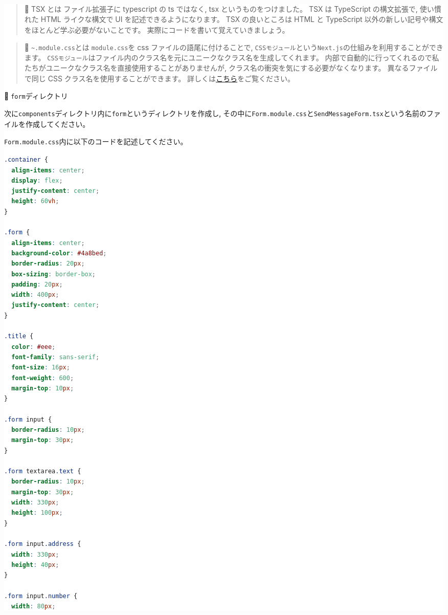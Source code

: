 > 📓 TSX とは
> ファイル拡張子に typescript の ts ではなく, tsx というものをつけました。
> TSX は TypeScript の構文拡張で, 使い慣れた HTML ライクな構文で UI を記述できるようになります。
> TSX の良いところは HTML と TypeScript 以外の新しい記号や構文をほとんど学ぶ必要がないことです。
> 実際にコードを書いて覚えていきましょう。

> 📓 `~.module.css`とは
> `module.css`を css ファイルの語尾に付けることで, `CSSモジュール`という`Next.js`の仕組みを利用することができます。
> `CSSモジュール`はファイル内のクラス名を元にユニークなクラス名を生成してくれます。
> 内部で自動的に行ってくれるので私たちがユニークなクラス名を直接使用することがありませんが,
> クラス名の衝突を気にする必要がなくなります。
> 異なるファイルで同じ CSS クラス名を使用することができます。
> 詳しくは[こちら](https://nextjs.org/docs/basic-features/built-in-css-support)をご覧ください。

📁 `form`ディレクトリ

次に`components`ディレクトリ内に`form`というディレクトリを作成し,
その中に`Form.module.css`と`SendMessageForm.tsx`という名前のファイルを作成してください。

`Form.module.css`内に以下のコードを記述してください。

```css
.container {
  align-items: center;
  display: flex;
  justify-content: center;
  height: 60vh;
}

.form {
  align-items: center;
  background-color: #4a8bed;
  border-radius: 20px;
  box-sizing: border-box;
  padding: 20px;
  width: 400px;
  justify-content: center;
}

.title {
  color: #eee;
  font-family: sans-serif;
  font-size: 16px;
  font-weight: 600;
  margin-top: 10px;
}

.form input {
  border-radius: 10px;
  margin-top: 30px;
}

.form textarea.text {
  border-radius: 10px;
  margin-top: 30px;
  width: 330px;
  height: 100px;
}

.form input.address {
  width: 330px;
  height: 40px;
}

.form input.number {
  width: 80px;
```